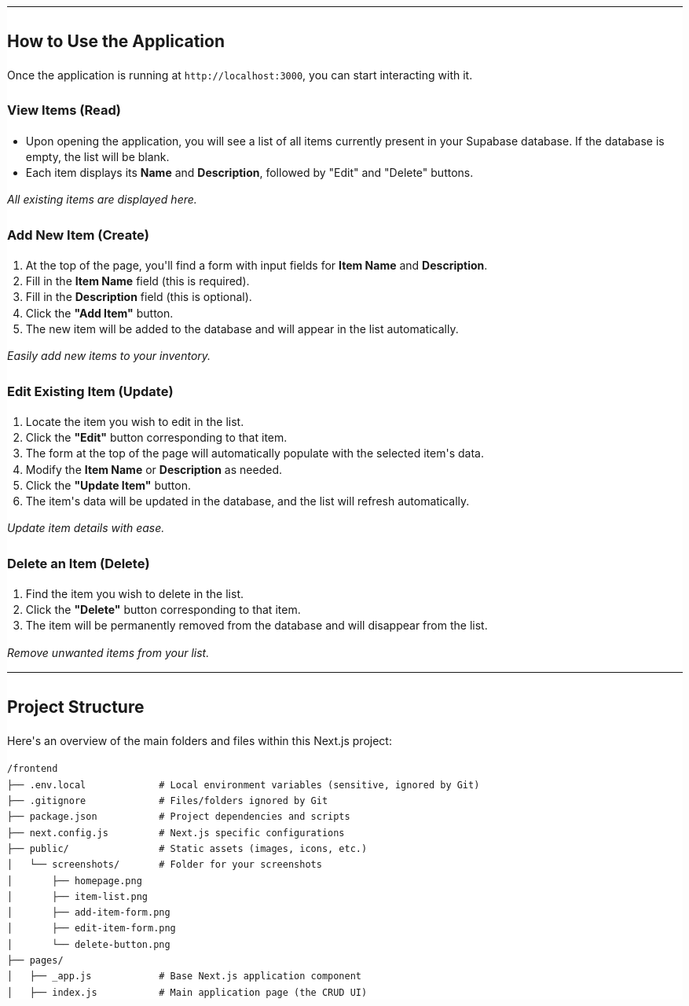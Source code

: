 -----

## How to Use the Application

Once the application is running at `http://localhost:3000`, you can start interacting with it.

### View Items (Read)

  * Upon opening the application, you will see a list of all items currently present in your Supabase database. If the database is empty, the list will be blank.
  * Each item displays its **Name** and **Description**, followed by "Edit" and "Delete" buttons.

*All existing items are displayed here.*

### Add New Item (Create)

1.  At the top of the page, you'll find a form with input fields for **Item Name** and **Description**.
2.  Fill in the **Item Name** field (this is required).
3.  Fill in the **Description** field (this is optional).
4.  Click the **"Add Item"** button.
5.  The new item will be added to the database and will appear in the list automatically.

*Easily add new items to your inventory.*

### Edit Existing Item (Update)

1.  Locate the item you wish to edit in the list.
2.  Click the **"Edit"** button corresponding to that item.
3.  The form at the top of the page will automatically populate with the selected item's data.
4.  Modify the **Item Name** or **Description** as needed.
5.  Click the **"Update Item"** button.
6.  The item's data will be updated in the database, and the list will refresh automatically.

*Update item details with ease.*

### Delete an Item (Delete)

1.  Find the item you wish to delete in the list.
2.  Click the **"Delete"** button corresponding to that item.
3.  The item will be permanently removed from the database and will disappear from the list.

*Remove unwanted items from your list.*

-----

## Project Structure

Here's an overview of the main folders and files within this Next.js project:

```
/frontend
├── .env.local             # Local environment variables (sensitive, ignored by Git)
├── .gitignore             # Files/folders ignored by Git
├── package.json           # Project dependencies and scripts
├── next.config.js         # Next.js specific configurations
├── public/                # Static assets (images, icons, etc.)
│   └── screenshots/       # Folder for your screenshots
│       ├── homepage.png
│       ├── item-list.png
│       ├── add-item-form.png
│       ├── edit-item-form.png
│       └── delete-button.png
├── pages/
│   ├── _app.js            # Base Next.js application component
│   ├── index.js           # Main application page (the CRUD UI)
```